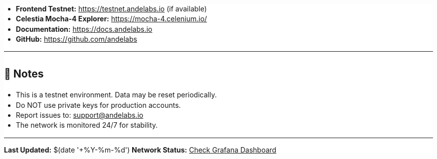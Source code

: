 - **Frontend Testnet:** https://testnet.andelabs.io (if available)
- **Celestia Mocha-4 Explorer:** https://mocha-4.celenium.io/
- **Documentation:** https://docs.andelabs.io
- **GitHub:** https://github.com/andelabs

---

## 📝 Notes

- This is a testnet environment. Data may be reset periodically.
- Do NOT use private keys for production accounts.
- Report issues to: support@andelabs.io
- The network is monitored 24/7 for stability.

---

**Last Updated:** $(date '+%Y-%m-%d')
**Network Status:** [Check Grafana Dashboard](/grafana)
